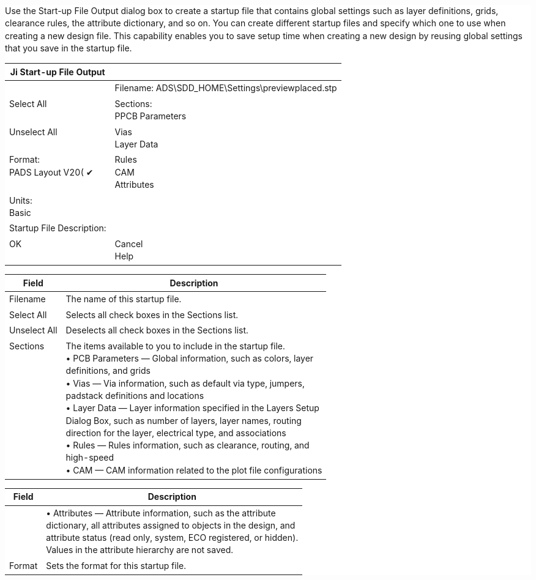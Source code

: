 Use the Start-up File Output dialog box to create a startup file that contains global settings such as layer definitions, grids, clearance rules, the attribute dictionary, and so on. You can create different startup files and specify which one to use when creating a new design file. This capability enables you to save setup time when creating a new design by reusing global settings that you save in the startup file.

| Ji Start-up File Output       |                                                    |
|-------------------------------|----------------------------------------------------|
|                               | Filename:  ADS\SDD_HOME\Settings\previewplaced.stp |
| Select All                    | Sections:<br>PPCB Parameters                       |
| Unselect All                  | Vias<br>Layer Data                                 |
| Format:<br>PADS Layout V20( ✔ | Rules<br>CAM<br>Attributes                         |
| Units:<br>Basic               |                                                    |
| Startup File Description:     |                                                    |
| OK                            | Cancel<br>Help                                     |

| Field        | Description                                                                                                                                                                                                                                                                                                                                                                                                                                                                                                                                                                                               |
|--------------|-----------------------------------------------------------------------------------------------------------------------------------------------------------------------------------------------------------------------------------------------------------------------------------------------------------------------------------------------------------------------------------------------------------------------------------------------------------------------------------------------------------------------------------------------------------------------------------------------------------|
| Filename     | The name of this startup file.                                                                                                                                                                                                                                                                                                                                                                                                                                                                                                                                                                            |
| Select All   | Selects all check boxes in the Sections list.                                                                                                                                                                                                                                                                                                                                                                                                                                                                                                                                                             |
| Unselect All | Deselects all check boxes in the Sections list.                                                                                                                                                                                                                                                                                                                                                                                                                                                                                                                                                           |
| Sections     | The items available to you to include in the startup file.<br>• PCB Parameters — Global information, such as colors, layer<br>definitions, and grids<br>• Vias — Via information, such as default via type, jumpers,<br>padstack definitions and locations<br>• Layer Data — Layer information specified in the Layers Setup<br>Dialog Box, such as number of layers, layer names, routing<br>direction for the layer, electrical type, and associations<br>• Rules — Rules information, such as clearance, routing, and<br>high-speed<br>• CAM — CAM information related to the plot file configurations |

| Field                    | Description                                                                                                                                                                                                                                              |
|--------------------------|----------------------------------------------------------------------------------------------------------------------------------------------------------------------------------------------------------------------------------------------------------|
|                          | • Attributes — Attribute information, such as the attribute<br>dictionary, all attributes assigned to objects in the design, and<br>attribute status (read only, system, ECO registered, or hidden).<br>Values in the attribute hierarchy are not saved. |
| Format                   | Sets the format for this startup file.                                                                                                                                                                                                                   |
